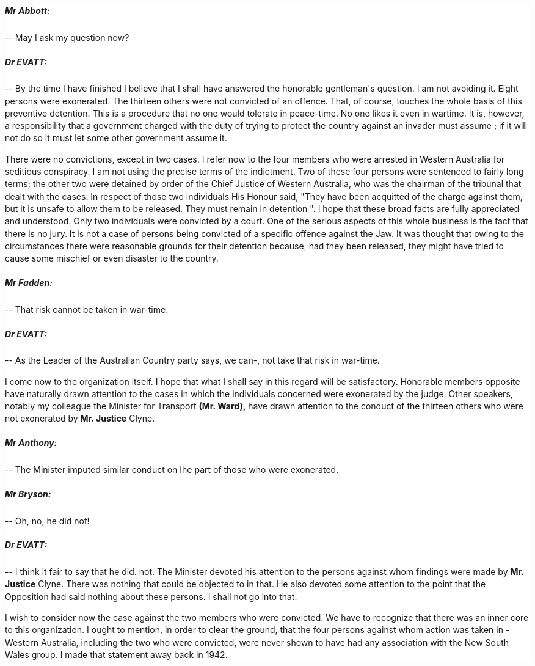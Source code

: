 ##### Mr Abbott:

-- May I ask my question now? 

##### Dr EVATT:

-- By the time I have finished I believe that I shall have answered the honorable gentleman's question. I am not avoiding it. Eight persons were exonerated. The thirteen others were not convicted of an offence. That, of course, touches the whole basis of this preventive detention. This is a procedure that no one would tolerate in peace-time. No one likes it even in wartime. It is, however, a responsibility that a government charged with the duty of trying to protect the country against an invader must assume ; if it will not do so it must let some other government assume it. 

There were no convictions, except in two cases. I refer now to the four members who were arrested in Western Australia for seditious conspiracy. I am not using the precise terms of the indictment. Two of these four persons were sentenced to fairly long terms; the other two were detained by order of the Chief Justice of Western Australia, who was the  chairman  of the tribunal that dealt with the cases. In respect of those two individuals  His  Honour said, "They have been acquitted of the charge against them, but it is unsafe to allow them to be released. They must remain in detention ". I hope that these broad facts are fully appreciated and understood. Only two individuals were convicted by a court. One of the serious aspects of this whole business is the fact that there is no jury. It is not a case of persons being convicted of a specific offence against the Jaw. It was thought that owing to the circumstances there were reasonable grounds for their detention because, had they been released, they might have tried to cause some mischief or even disaster to the country. 

##### Mr Fadden:

-- That risk cannot be taken in war-time. 

##### Dr EVATT:

-- As the Leader of the Australian Country party says, we can-, not take that risk in war-time. 

I come now to the organization itself. I hope that what I shall say in this regard will be satisfactory. Honorable members opposite have naturally drawn attention to the cases in which the individuals concerned were exonerated by the judge. Other speakers, notably my colleague the Minister for Transport  **(Mr. Ward),**  have drawn attention to the conduct of the thirteen others who were not exonerated by  **Mr. Justice**  Clyne. 

##### Mr Anthony:

-- The Minister imputed similar conduct on Ihe part of those who were exonerated. 

##### Mr Bryson:

-- Oh, no, he did not! 

##### Dr EVATT:

-- I think it fair to say that he did. not. The Minister devoted his attention to the persons against whom findings were made by  **Mr. Justice**  Clyne. There was nothing that could be objected to in that. He also devoted some attention to the point that the Opposition had said nothing about these persons. I shall not go into that. 

I wish to consider now the case against the two members who were convicted. We have to recognize that there was an inner core to this organization. I ought to mention, in order to clear the ground, that the four persons against whom action was taken in -Western Australia, including the two who were convicted, were never shown to have had any association with the New South Wales group. I made that statement away back in 1942. 
